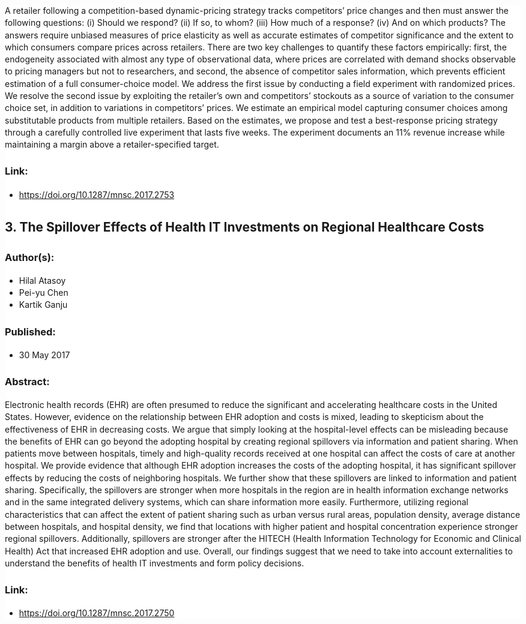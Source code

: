 A retailer following a competition-based dynamic-pricing strategy tracks competitors’ price changes and then must answer the following questions: (i) Should we respond? (ii) If so, to whom? (iii) How much of a response? (iv) And on which products? The answers require unbiased measures of price elasticity as well as accurate estimates of competitor significance and the extent to which consumers compare prices across retailers. There are two key challenges to quantify these factors empirically: first, the endogeneity associated with almost any type of observational data, where prices are correlated with demand shocks observable to pricing managers but not to researchers, and second, the absence of competitor sales information, which prevents efficient estimation of a full consumer-choice model. We address the first issue by conducting a field experiment with randomized prices. We resolve the second issue by exploiting the retailer’s own and competitors’ stockouts as a source of variation to the consumer choice set, in addition to variations in competitors’ prices. We estimate an empirical model capturing consumer choices among substitutable products from multiple retailers. Based on the estimates, we propose and test a best-response pricing strategy through a carefully controlled live experiment that lasts five weeks. The experiment documents an 11% revenue increase while maintaining a margin above a retailer-specified target.
### Link:
- https://doi.org/10.1287/mnsc.2017.2753

## 3. The Spillover Effects of Health IT Investments on Regional Healthcare Costs
### Author(s):
- Hilal Atasoy
- Pei-yu Chen
- Kartik Ganju
### Published:
- 30 May 2017
### Abstract:
Electronic health records (EHR) are often presumed to reduce the significant and accelerating healthcare costs in the United States. However, evidence on the relationship between EHR adoption and costs is mixed, leading to skepticism about the effectiveness of EHR in decreasing costs. We argue that simply looking at the hospital-level effects can be misleading because the benefits of EHR can go beyond the adopting hospital by creating regional spillovers via information and patient sharing. When patients move between hospitals, timely and high-quality records received at one hospital can affect the costs of care at another hospital. We provide evidence that although EHR adoption increases the costs of the adopting hospital, it has significant spillover effects by reducing the costs of neighboring hospitals. We further show that these spillovers are linked to information and patient sharing. Specifically, the spillovers are stronger when more hospitals in the region are in health information exchange networks and in the same integrated delivery systems, which can share information more easily. Furthermore, utilizing regional characteristics that can affect the extent of patient sharing such as urban versus rural areas, population density, average distance between hospitals, and hospital density, we find that locations with higher patient and hospital concentration experience stronger regional spillovers. Additionally, spillovers are stronger after the HITECH (Health Information Technology for Economic and Clinical Health) Act that increased EHR adoption and use. Overall, our findings suggest that we need to take into account externalities to understand the benefits of health IT investments and form policy decisions.
### Link:
- https://doi.org/10.1287/mnsc.2017.2750

